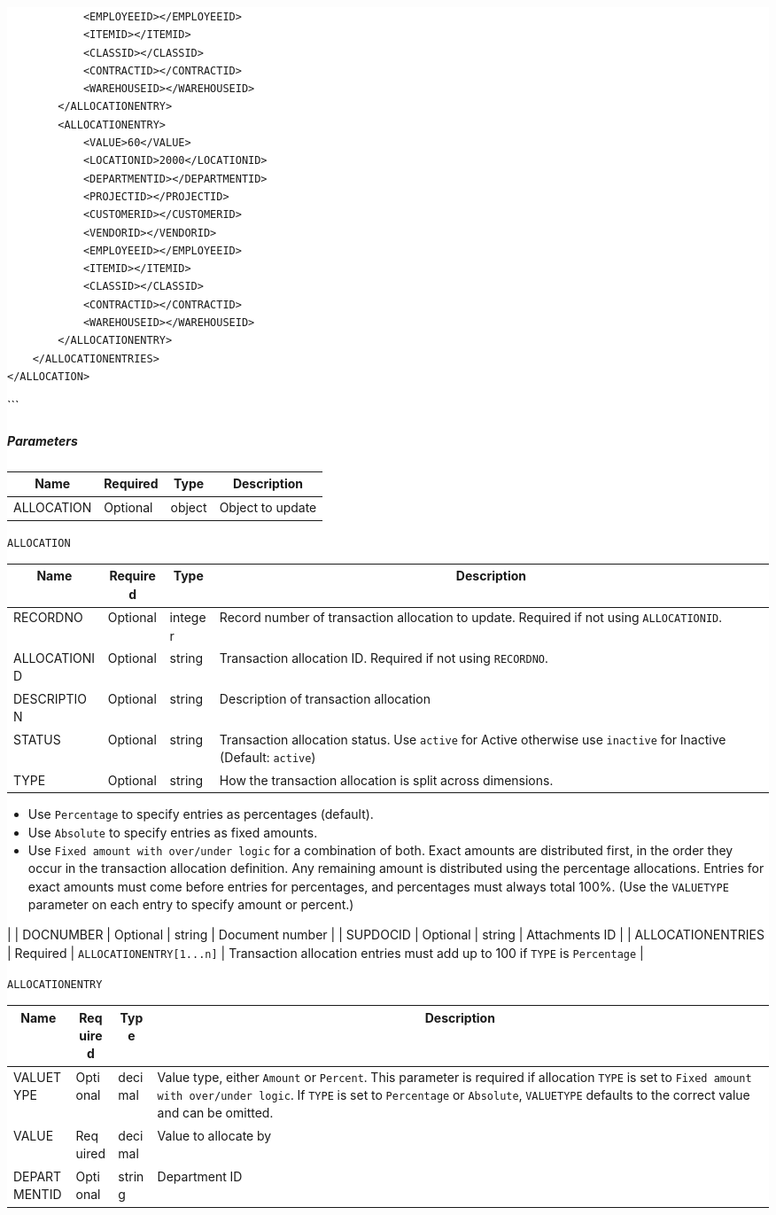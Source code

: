                 <EMPLOYEEID></EMPLOYEEID>
                <ITEMID></ITEMID>
                <CLASSID></CLASSID>
                <CONTRACTID></CONTRACTID>
                <WAREHOUSEID></WAREHOUSEID>
            </ALLOCATIONENTRY>
            <ALLOCATIONENTRY>
                <VALUE>60</VALUE>
                <LOCATIONID>2000</LOCATIONID>
                <DEPARTMENTID></DEPARTMENTID>
                <PROJECTID></PROJECTID>
                <CUSTOMERID></CUSTOMERID>
                <VENDORID></VENDORID>
                <EMPLOYEEID></EMPLOYEEID>
                <ITEMID></ITEMID>
                <CLASSID></CLASSID>
                <CONTRACTID></CONTRACTID>
                <WAREHOUSEID></WAREHOUSEID>
            </ALLOCATIONENTRY>
        </ALLOCATIONENTRIES>
    </ALLOCATION>
</update>
```

##### Parameters

| Name | Required | Type | Description |
| --- | --- | --- | --- |
| ALLOCATION | Optional | object | Object to update |

`ALLOCATION`

| Name | Required | Type | Description |
| --- | --- | --- | --- |
| RECORDNO | Optional | integer | Record number of transaction allocation to update. Required if not using `ALLOCATIONID`. |
| ALLOCATIONID | Optional | string | Transaction allocation ID. Required if not using `RECORDNO`. |
| DESCRIPTION | Optional | string | Description of transaction allocation |
| STATUS | Optional | string | Transaction allocation status. Use `active` for Active otherwise use `inactive` for Inactive (Default: `active`) |
| TYPE | Optional | string | How the transaction allocation is split across dimensions.
*   Use `Percentage` to specify entries as percentages (default).
*   Use `Absolute` to specify entries as fixed amounts.
*   Use `Fixed amount with over/under logic` for a combination of both. Exact amounts are distributed first, in the order they occur in the transaction allocation definition. Any remaining amount is distributed using the percentage allocations. Entries for exact amounts must come before entries for percentages, and percentages must always total 100%. (Use the `VALUETYPE` parameter on each entry to specify amount or percent.)

 |
| DOCNUMBER | Optional | string | Document number |
| SUPDOCID | Optional | string | Attachments ID |
| ALLOCATIONENTRIES | Required | `ALLOCATIONENTRY[1...n]` | Transaction allocation entries must add up to 100 if `TYPE` is `Percentage` |

`ALLOCATIONENTRY`

| Name | Required | Type | Description |
| --- | --- | --- | --- |
| VALUETYPE | Optional | decimal | Value type, either `Amount` or `Percent`. This parameter is required if allocation `TYPE` is set to `Fixed amount with over/under logic`. If `TYPE` is set to `Percentage` or `Absolute`, `VALUETYPE` defaults to the correct value and can be omitted. |
| VALUE | Required | decimal | Value to allocate by |
| DEPARTMENTID | Optional | string | Department ID |
```